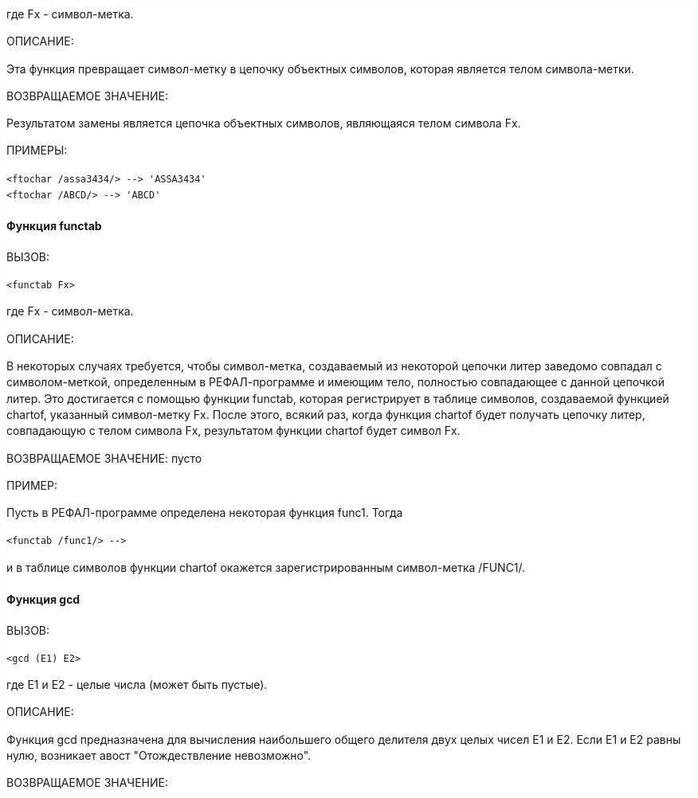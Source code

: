 где Fx - символ-метка.

ОПИСАНИЕ:

Эта функция превращает символ-метку в цепочку объектных символов,
которая является телом символа-метки.

ВОЗВРАЩАЕМОЕ ЗНАЧЕНИЕ:

Результатом замены является цепочка объектных символов, являющаяся
телом символа Fx.

ПРИМЕРЫ:

    <ftochar /assa3434/> --> 'ASSA3434'
    <ftochar /ABCD/> --> 'ABCD'

#### Функция functab

ВЫЗОВ:

    <functab Fx>

где Fx - символ-метка.

ОПИСАНИЕ:

В некоторых случаях требуется, чтобы символ-метка, создаваемый из
некоторой цепочки литер заведомо совпадал с символом-меткой,
определенным в РЕФАЛ-программе и имеющим тело, полностью совпадающее
с данной цепочкой литер. Это достигается с помощью функции functab,
которая регистрирует в таблице символов, создаваемой функцией chartof, указанный
символ-метку Fx. После этого, всякий раз, когда функция chartof будет
получать цепочку литер, совпадающую с телом символа Fx, результатом
функции chartof будет символ Fx.

ВОЗВРАЩАЕМОЕ ЗНАЧЕНИЕ: пусто

ПРИМЕР:

Пусть в РЕФАЛ-программе определена некоторая функция func1. Тогда
 
    <functab /func1/> -->

и в таблице символов функции chartof окажется зарегистрированным символ-метка /FUNC1/.

#### Функция gcd

ВЫЗОВ:

    <gcd (E1) E2>

где E1 и E2 - целые числа (может быть пустые).

ОПИСАНИЕ:

Функция gcd предназначена для вычисления наибольшего общего делителя
двух целых чисел E1 и E2. Если E1 и E2 равны нулю, возникает
авост "Отождествление невозможно".

ВОЗВРАЩАЕМОЕ ЗНАЧЕНИЕ:

